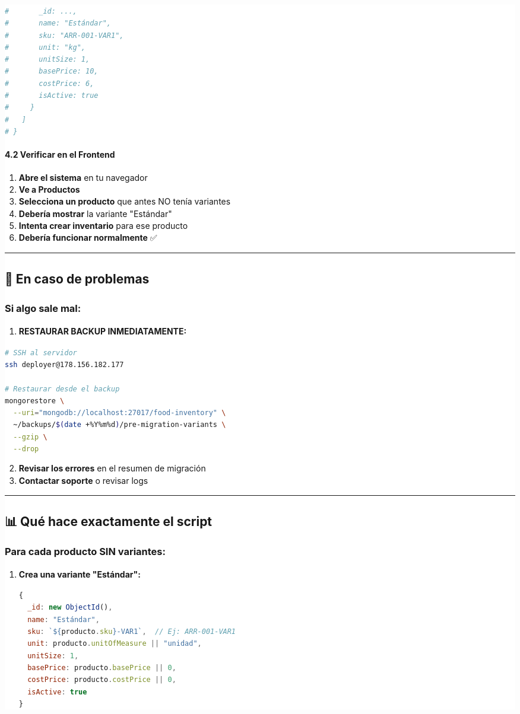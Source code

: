 ```bash
#       _id: ...,
#       name: "Estándar",
#       sku: "ARR-001-VAR1",
#       unit: "kg",
#       unitSize: 1,
#       basePrice: 10,
#       costPrice: 6,
#       isActive: true
#     }
#   ]
# }
```

#### 4.2 Verificar en el Frontend

1. **Abre el sistema** en tu navegador
2. **Ve a Productos**
3. **Selecciona un producto** que antes NO tenía variantes
4. **Debería mostrar** la variante "Estándar"
5. **Intenta crear inventario** para ese producto
6. **Debería funcionar normalmente** ✅

---

## 🔄 En caso de problemas

### Si algo sale mal:

1. **RESTAURAR BACKUP INMEDIATAMENTE:**

```bash
# SSH al servidor
ssh deployer@178.156.182.177

# Restaurar desde el backup
mongorestore \
  --uri="mongodb://localhost:27017/food-inventory" \
  ~/backups/$(date +%Y%m%d)/pre-migration-variants \
  --gzip \
  --drop
```

2. **Revisar los errores** en el resumen de migración
3. **Contactar soporte** o revisar logs

---

## 📊 Qué hace exactamente el script

### Para cada producto SIN variantes:

1. **Crea una variante "Estándar":**
   ```javascript
   {
     _id: new ObjectId(),
     name: "Estándar",
     sku: `${producto.sku}-VAR1`,  // Ej: ARR-001-VAR1
     unit: producto.unitOfMeasure || "unidad",
     unitSize: 1,
     basePrice: producto.basePrice || 0,
     costPrice: producto.costPrice || 0,
     isActive: true
   }
   ```
